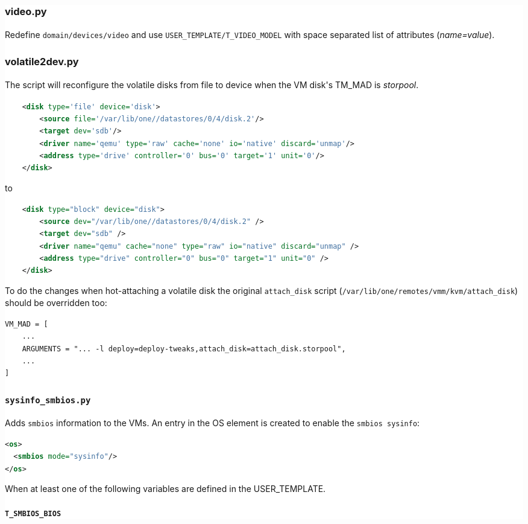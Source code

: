 ### video.py

Redefine `domain/devices/video` and use `USER_TEMPLATE/T_VIDEO_MODEL` with space separated list of attributes (_name=value_).

### volatile2dev.py

The script will reconfigure the volatile disks from file to device when the VM disk's TM_MAD is _storpool_.

```xml
    <disk type='file' device='disk'>
        <source file='/var/lib/one//datastores/0/4/disk.2'/>
        <target dev='sdb'/>
        <driver name='qemu' type='raw' cache='none' io='native' discard='unmap'/>
        <address type='drive' controller='0' bus='0' target='1' unit='0'/>
    </disk>
```
to

```xml
    <disk type="block" device="disk">
        <source dev="/var/lib/one//datastores/0/4/disk.2" />
        <target dev="sdb" />
        <driver name="qemu" cache="none" type="raw" io="native" discard="unmap" />
        <address type="drive" controller="0" bus="0" target="1" unit="0" />
    </disk>
```


To do the changes when hot-attaching a volatile disk the original `attach_disk` script (`/var/lib/one/remotes/vmm/kvm/attach_disk`) should be overridden too:

```
VM_MAD = [
    ...
    ARGUMENTS = "... -l deploy=deploy-tweaks,attach_disk=attach_disk.storpool",
    ...
]
```

### `sysinfo_smbios.py`

Adds `smbios` information to the VMs. An entry in the OS element is created to enable the `smbios sysinfo`:

```xml
<os>
  <smbios mode="sysinfo"/>
</os>
```

When at least one of the following variables are defined in the USER_TEMPLATE.

#### `T_SMBIOS_BIOS`
